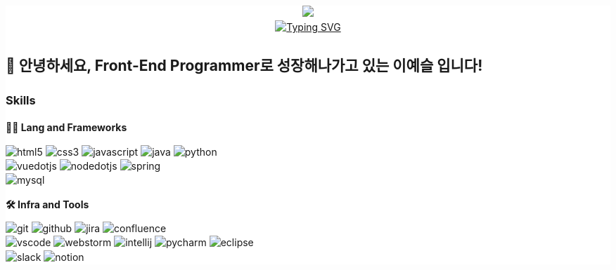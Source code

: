 <div align="center">
  
  <img src="https://capsule-render.vercel.app/api?type=waving&text=&fontSize=0&color=0:A5D6A7,10:4CAF50,30:388E3C,75:00796B,100:CDDC39&height=100&section=header" width="100%" />
  <br>
      
  
  <a href="https://git.io/typing-svg">
    <img src="https://readme-typing-svg.demolab.com?font=Lobster&color=41b883&size=35&pause=1000&center=true&vCenter=true&random=false&width=435&lines=Hello%2C+I'm+Yeseul+Lee;" alt="Typing SVG" />
  </a>
</div>

## 🙇 안녕하세요, Front-End Programmer로 성장해나가고 있는 이예슬 입니다!

### Skills
**🧑‍💻 Lang and Frameworks**

![html5](https://img.shields.io/badge/html5-E34F26.svg?&style=for-the-badge&logo=html5&logoColor=white)
![css3](https://img.shields.io/badge/css3-1572B6.svg?&style=for-the-badge&logo=css3&logoColor=white)
![javascript](https://img.shields.io/badge/javascript-F7DF1E.svg?&style=for-the-badge&logo=javascript&logoColor=black)
![java](https://img.shields.io/badge/Java-ED8B00.svg?&style=for-the-badge&logo=openjdk&logoColor=white)
![python](https://img.shields.io/badge/python-3776AB.svg?&style=for-the-badge&logo=python&logoColor=ffdd54)<br>
![vuedotjs](https://img.shields.io/badge/vue.js-4FC08D.svg?&style=for-the-badge&logo=vuedotjs&logoColor=white)
![nodedotjs](https://img.shields.io/badge/node.js-339933?style=for-the-badge&logo=Node.js&logoColor=white)
![spring](https://img.shields.io/badge/spring-6DB33F.svg?&style=for-the-badge&logo=spring&logoColor=white)<br>
![mysql](https://img.shields.io/badge/mysql-4479A1.svg?&style=for-the-badge&logo=mysql&logoColor=white)

**🛠️ Infra and Tools**

![git](https://img.shields.io/badge/git-F05032.svg?&style=for-the-badge&logo=git&logoColor=white)
![github](https://img.shields.io/badge/github-181717.svg?&style=for-the-badge&logo=github&logoColor=white)
![jira](https://img.shields.io/badge/Jira-0052CC?style=for-the-badge&logo=Jira&logoColor=white)
![confluence](https://img.shields.io/badge/Confluence-172B4D?style=for-the-badge&logo=Confluence&logoColor=white)<br>
![vscode](https://img.shields.io/badge/vscode-007ACC.svg?&style=for-the-badge&logo=visualstudiocode&logoColor=white)
![webstorm](https://img.shields.io/badge/WebStorm-00CED8?style=for-the-badge&logo=WebStorm&logoColor=white)
![intellij](https://img.shields.io/badge/intellij-FE315D.svg?&style=for-the-badge&logo=intellijidea&logoColor=white)
![pycharm](https://img.shields.io/badge/pycharm-1DD68B.svg?&style=for-the-badge&logo=pycharm&logoColor=white)
![eclipse](https://img.shields.io/badge/eclipse-2C2255.svg?&style=for-the-badge&logo=eclipseide&logoColor=white)<br>
![slack](https://img.shields.io/badge/slack-4A154B.svg?&style=for-the-badge&logo=slack&logoColor=white)
![notion](https://img.shields.io/badge/notion-ffffff.svg?&style=for-the-badge&logo=notion&logoColor=black)
